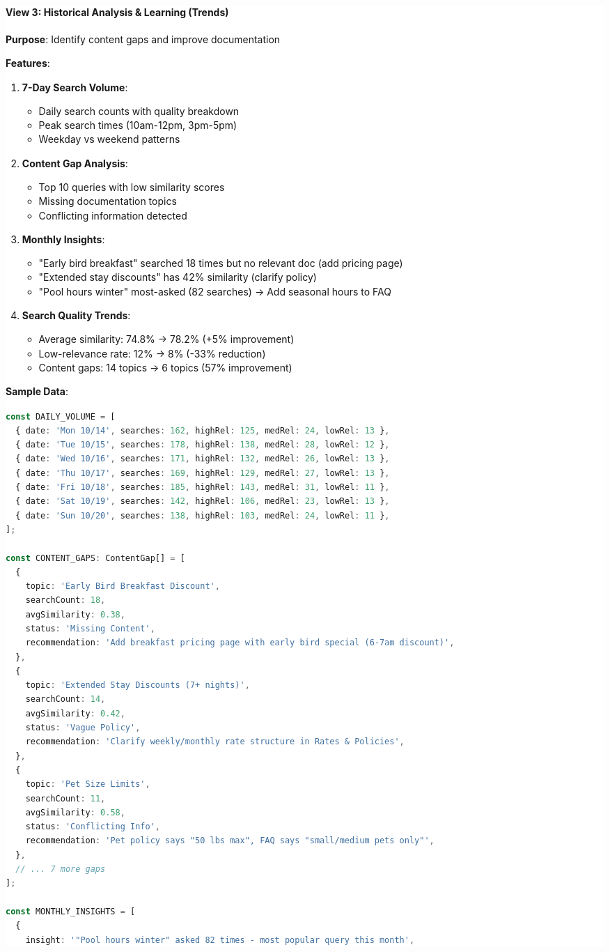 
#### View 3: Historical Analysis & Learning (Trends)

**Purpose**: Identify content gaps and improve documentation

**Features**:
1. **7-Day Search Volume**:
   - Daily search counts with quality breakdown
   - Peak search times (10am-12pm, 3pm-5pm)
   - Weekday vs weekend patterns

2. **Content Gap Analysis**:
   - Top 10 queries with low similarity scores
   - Missing documentation topics
   - Conflicting information detected

3. **Monthly Insights**:
   - "Early bird breakfast" searched 18 times but no relevant doc (add pricing page)
   - "Extended stay discounts" has 42% similarity (clarify policy)
   - "Pool hours winter" most-asked (82 searches) → Add seasonal hours to FAQ

4. **Search Quality Trends**:
   - Average similarity: 74.8% → 78.2% (+5% improvement)
   - Low-relevance rate: 12% → 8% (-33% reduction)
   - Content gaps: 14 topics → 6 topics (57% improvement)

**Sample Data**:
```typescript
const DAILY_VOLUME = [
  { date: 'Mon 10/14', searches: 162, highRel: 125, medRel: 24, lowRel: 13 },
  { date: 'Tue 10/15', searches: 178, highRel: 138, medRel: 28, lowRel: 12 },
  { date: 'Wed 10/16', searches: 171, highRel: 132, medRel: 26, lowRel: 13 },
  { date: 'Thu 10/17', searches: 169, highRel: 129, medRel: 27, lowRel: 13 },
  { date: 'Fri 10/18', searches: 185, highRel: 143, medRel: 31, lowRel: 11 },
  { date: 'Sat 10/19', searches: 142, highRel: 106, medRel: 23, lowRel: 13 },
  { date: 'Sun 10/20', searches: 138, highRel: 103, medRel: 24, lowRel: 11 },
];

const CONTENT_GAPS: ContentGap[] = [
  {
    topic: 'Early Bird Breakfast Discount',
    searchCount: 18,
    avgSimilarity: 0.38,
    status: 'Missing Content',
    recommendation: 'Add breakfast pricing page with early bird special (6-7am discount)',
  },
  {
    topic: 'Extended Stay Discounts (7+ nights)',
    searchCount: 14,
    avgSimilarity: 0.42,
    status: 'Vague Policy',
    recommendation: 'Clarify weekly/monthly rate structure in Rates & Policies',
  },
  {
    topic: 'Pet Size Limits',
    searchCount: 11,
    avgSimilarity: 0.58,
    status: 'Conflicting Info',
    recommendation: 'Pet policy says "50 lbs max", FAQ says "small/medium pets only"',
  },
  // ... 7 more gaps
];

const MONTHLY_INSIGHTS = [
  {
    insight: '"Pool hours winter" asked 82 times - most popular query this month',
```